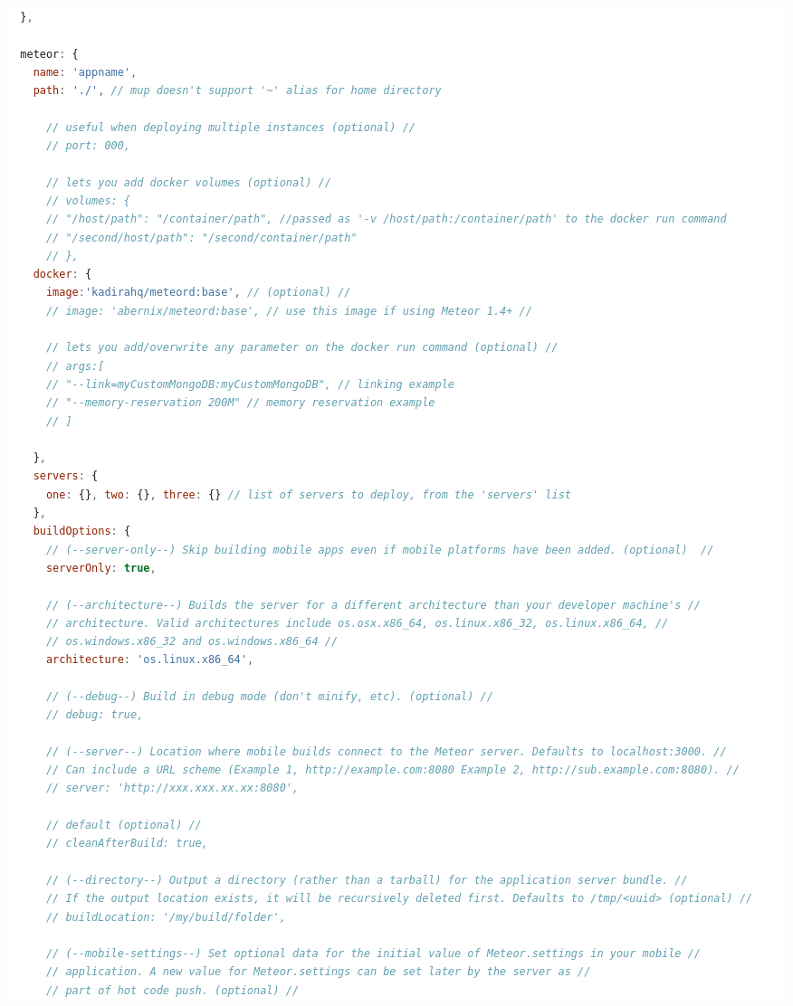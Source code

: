 ```js
  },

  meteor: {
    name: 'appname',
    path: './', // mup doesn't support '~' alias for home directory

	  // useful when deploying multiple instances (optional) //
      // port: 000,

	  // lets you add docker volumes (optional) //
      // volumes: { 
      // "/host/path": "/container/path", //passed as '-v /host/path:/container/path' to the docker run command
      // "/second/host/path": "/second/container/path"
      // },
    docker: {
      image:'kadirahq/meteord:base', // (optional) //
      // image: 'abernix/meteord:base', // use this image if using Meteor 1.4+ //
	  
      // lets you add/overwrite any parameter on the docker run command (optional) //
	  // args:[
      // "--link=myCustomMongoDB:myCustomMongoDB", // linking example
      // "--memory-reservation 200M" // memory reservation example
      // ]

    },
    servers: {
      one: {}, two: {}, three: {} // list of servers to deploy, from the 'servers' list
    },
    buildOptions: {
      // (--server-only--) Skip building mobile apps even if mobile platforms have been added. (optional)  //
      serverOnly: true,

	  // (--architecture--) Builds the server for a different architecture than your developer machine's //
	  // architecture. Valid architectures include os.osx.x86_64, os.linux.x86_32, os.linux.x86_64, //
	  // os.windows.x86_32 and os.windows.x86_64 //
	  architecture: 'os.linux.x86_64',

	  // (--debug--) Build in debug mode (don't minify, etc). (optional) // 
      // debug: true,

	  // (--server--) Location where mobile builds connect to the Meteor server. Defaults to localhost:3000. //
	  // Can include a URL scheme (Example 1, http://example.com:8080 Example 2, http://sub.example.com:8080). //
	  // server: 'http://xxx.xxx.xx.xx:8080',

	  // default (optional) //
      // cleanAfterBuild: true,

	  // (--directory--) Output a directory (rather than a tarball) for the application server bundle. //
	  // If the output location exists, it will be recursively deleted first. Defaults to /tmp/<uuid> (optional) //
      // buildLocation: '/my/build/folder',

	  // (--mobile-settings--) Set optional data for the initial value of Meteor.settings in your mobile //
	  // application. A new value for Meteor.settings can be set later by the server as //
	  // part of hot code push. (optional) //
```
